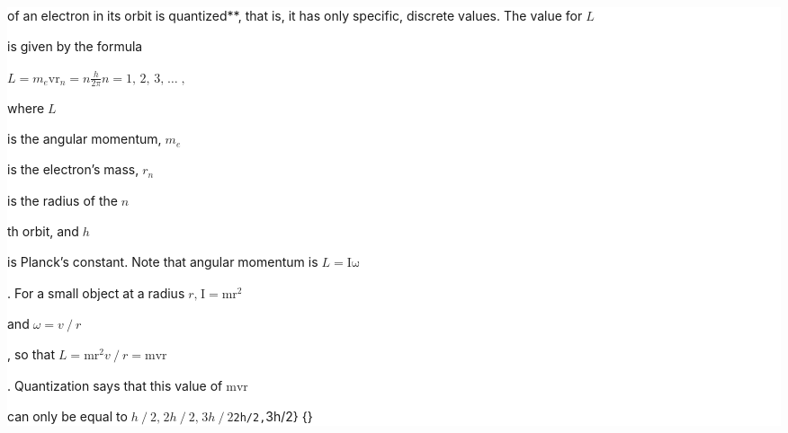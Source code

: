  of an electron in its orbit is quantized**, that is, it has only specific, discrete values. The value for <math xmlns="http://www.w3.org/1998/Math/MathML"><semantics><mrow><mrow><mi>L</mi></mrow><mrow /></mrow><annotation encoding="StarMath 5.0"> size 12{L} {}</annotation></semantics></math>

 is given by the formula

<div data-type="equation" id="eip-935">
<math xmlns="http://www.w3.org/1998/Math/MathML"><semantics><mrow><mrow><mrow><mrow><mi>L</mi><mo stretchy="false">=</mo><msub><mi>m</mi><mrow><mi>e</mi></mrow></msub></mrow><mrow><mstyle fontstyle="italic"><mrow><msub><mtext>vr</mtext><mrow><mi>n</mi></mrow></msub></mrow></mstyle><mo stretchy="false">=</mo><mi>n</mi></mrow><mfrac><mi>h</mi><mrow><mn>2</mn><mi>π</mi></mrow></mfrac></mrow></mrow><mrow /></mrow></semantics><semantics><mrow><mrow><mfenced open="(" close=")"><mrow><mrow><mi>n</mi><mo stretchy="false">=</mo><mn>1, 2, 3,</mn></mrow><mo stretchy="false">…</mo></mrow></mfenced><mtext>,</mtext></mrow><mrow /></mrow><annotation encoding="StarMath 5.0"> size 12{ left (n=1,2,3, dotslow right )} {}</annotation></semantics></math>
</div>

where <math xmlns="http://www.w3.org/1998/Math/MathML"><semantics><mrow><mrow><mi>L</mi></mrow></mrow></semantics></math>

 is the angular momentum, <math xmlns="http://www.w3.org/1998/Math/MathML"><semantics><mrow><mrow><msub><mi>m</mi><mrow><mi>e</mi></mrow></msub></mrow></mrow></semantics></math>

 is the electron’s mass, <math xmlns="http://www.w3.org/1998/Math/MathML"><semantics><mrow><mrow><msub><mi>r</mi><mrow><mi>n</mi></mrow></msub></mrow><mrow /></mrow></semantics></math>

 is the radius of the <math xmlns="http://www.w3.org/1998/Math/MathML"><semantics><mrow><mrow><mi>n</mi></mrow></mrow></semantics></math>

 th orbit, and <math xmlns="http://www.w3.org/1998/Math/MathML"><semantics><mrow><mrow><mi>h</mi></mrow><mrow /></mrow></semantics></math>

 is Planck’s constant. Note that angular momentum is <math xmlns="http://www.w3.org/1998/Math/MathML"><semantics><mrow><mrow><mrow><mi>L</mi><mo stretchy="false">=</mo><mi fontstyle="italic">Iω</mi></mrow></mrow><mrow /></mrow></semantics></math>

. For a small object at a radius <math xmlns="http://www.w3.org/1998/Math/MathML"><semantics><mrow><mrow><mrow><mi>r</mi><mi>,</mi><mrow><mspace width="0.25em" /><mi> I</mi><mo stretchy="false">=</mo><mrow><msup><mtext fontstyle="italic">mr</mtext><mrow><mn>2</mn></mrow></msup></mrow></mrow></mrow></mrow></mrow></semantics></math>

 and <math xmlns="http://www.w3.org/1998/Math/MathML"><semantics><mrow><mrow><mrow><mi>ω</mi><mo stretchy="false">=</mo><mrow><mi>v</mi><mo stretchy="false">/</mo><mi>r</mi></mrow></mrow></mrow><mrow /></mrow></semantics></math>

, so that <math xmlns="http://www.w3.org/1998/Math/MathML"><semantics><mrow><mrow><mrow><mrow><mi>L</mi><mo stretchy="false">=</mo><mfenced open="(" close=")"><mrow><msup><mtext fontstyle="italic">mr</mtext><mrow><mn>2</mn></mrow></msup></mrow></mfenced></mrow><mrow><mfenced open="(" close=")"><mrow><mi>v</mi><mo stretchy="false">/</mo><mi>r</mi></mrow></mfenced><mo stretchy="false">=</mo><mrow><mtext fontstyle="italic">mvr</mtext></mrow></mrow></mrow></mrow><mrow /></mrow></semantics></math>

. Quantization says that this value of <math xmlns="http://www.w3.org/1998/Math/MathML"><semantics><mrow><mrow><mrow><mtext fontstyle="italic">mvr</mtext></mrow></mrow></mrow></semantics></math>

 can only be equal to <math xmlns="http://www.w3.org/1998/Math/MathML"><semantics><mrow><mrow><mrow><mrow><mi>h</mi><mo stretchy="false">/</mo><mn>2,</mn></mrow><mspace width="0.25em" /><mrow><mn>2</mn><mi>h</mi><mo stretchy="false">/</mo><mn>2,</mn></mrow><mspace width="0.25em" /><mrow><mn>3</mn><mi>h</mi><mo stretchy="false">/</mo><mn>2</mn></mrow></mrow></mrow><mrow /></mrow><annotation encoding="StarMath 5.0"> size 12{h/2,` 2h/2, `3h/2} {}</annotation></semantics></math>
